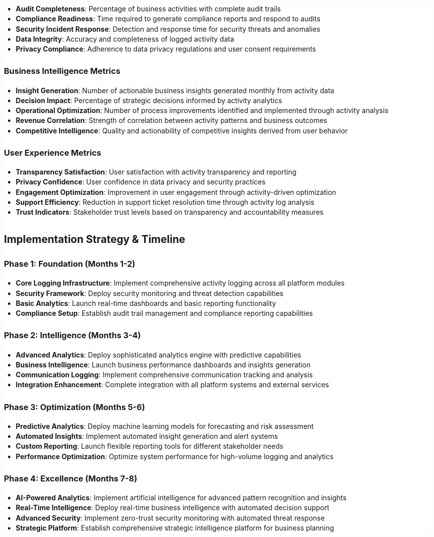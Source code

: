 - **Audit Completeness**: Percentage of business activities with complete audit trails
- **Compliance Readiness**: Time required to generate compliance reports and respond to audits
- **Security Incident Response**: Detection and response time for security threats and anomalies
- **Data Integrity**: Accuracy and completeness of logged activity data
- **Privacy Compliance**: Adherence to data privacy regulations and user consent requirements

### Business Intelligence Metrics

- **Insight Generation**: Number of actionable business insights generated monthly from activity data
- **Decision Impact**: Percentage of strategic decisions informed by activity analytics
- **Operational Optimization**: Number of process improvements identified and implemented through activity analysis
- **Revenue Correlation**: Strength of correlation between activity patterns and business outcomes
- **Competitive Intelligence**: Quality and actionability of competitive insights derived from user behavior

### User Experience Metrics

- **Transparency Satisfaction**: User satisfaction with activity transparency and reporting
- **Privacy Confidence**: User confidence in data privacy and security practices
- **Engagement Optimization**: Improvement in user engagement through activity-driven optimization
- **Support Efficiency**: Reduction in support ticket resolution time through activity log analysis
- **Trust Indicators**: Stakeholder trust levels based on transparency and accountability measures

## Implementation Strategy & Timeline

### Phase 1: Foundation (Months 1-2)

- **Core Logging Infrastructure**: Implement comprehensive activity logging across all platform modules
- **Security Framework**: Deploy security monitoring and threat detection capabilities
- **Basic Analytics**: Launch real-time dashboards and basic reporting functionality
- **Compliance Setup**: Establish audit trail management and compliance reporting capabilities

### Phase 2: Intelligence (Months 3-4)

- **Advanced Analytics**: Deploy sophisticated analytics engine with predictive capabilities
- **Business Intelligence**: Launch business performance dashboards and insights generation
- **Communication Logging**: Implement comprehensive communication tracking and analysis
- **Integration Enhancement**: Complete integration with all platform systems and external services

### Phase 3: Optimization (Months 5-6)

- **Predictive Analytics**: Deploy machine learning models for forecasting and risk assessment
- **Automated Insights**: Implement automated insight generation and alert systems
- **Custom Reporting**: Launch flexible reporting tools for different stakeholder needs
- **Performance Optimization**: Optimize system performance for high-volume logging and analytics

### Phase 4: Excellence (Months 7-8)

- **AI-Powered Analytics**: Implement artificial intelligence for advanced pattern recognition and insights
- **Real-Time Intelligence**: Deploy real-time business intelligence with automated decision support
- **Advanced Security**: Implement zero-trust security monitoring with automated threat response
- **Strategic Platform**: Establish comprehensive strategic intelligence platform for business planning
